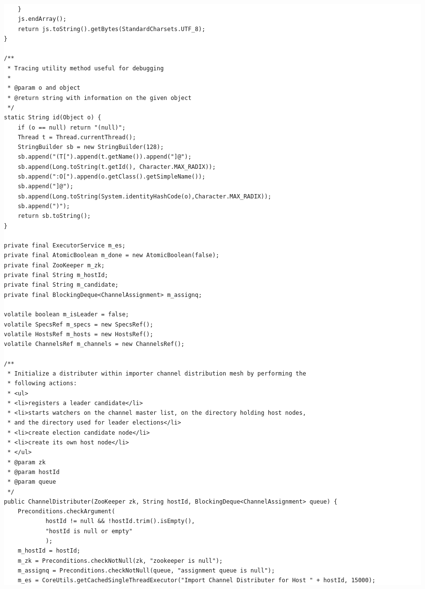         }
        js.endArray();
        return js.toString().getBytes(StandardCharsets.UTF_8);
    }

    /**
     * Tracing utility method useful for debugging
     *
     * @param o and object
     * @return string with information on the given object
     */
    static String id(Object o) {
        if (o == null) return "(null)";
        Thread t = Thread.currentThread();
        StringBuilder sb = new StringBuilder(128);
        sb.append("(T[").append(t.getName()).append("]@");
        sb.append(Long.toString(t.getId(), Character.MAX_RADIX));
        sb.append(":O[").append(o.getClass().getSimpleName());
        sb.append("]@");
        sb.append(Long.toString(System.identityHashCode(o),Character.MAX_RADIX));
        sb.append(")");
        return sb.toString();
    }

    private final ExecutorService m_es;
    private final AtomicBoolean m_done = new AtomicBoolean(false);
    private final ZooKeeper m_zk;
    private final String m_hostId;
    private final String m_candidate;
    private final BlockingDeque<ChannelAssignment> m_assignq;

    volatile boolean m_isLeader = false;
    volatile SpecsRef m_specs = new SpecsRef();
    volatile HostsRef m_hosts = new HostsRef();
    volatile ChannelsRef m_channels = new ChannelsRef();

    /**
     * Initialize a distributer within importer channel distribution mesh by performing the
     * following actions:
     * <ul>
     * <li>registers a leader candidate</li>
     * <li>starts watchers on the channel master list, on the directory holding host nodes,
     * and the directory used for leader elections</li>
     * <li>create election candidate node</li>
     * <li>create its own host node</li>
     * </ul>
     * @param zk
     * @param hostId
     * @param queue
     */
    public ChannelDistributer(ZooKeeper zk, String hostId, BlockingDeque<ChannelAssignment> queue) {
        Preconditions.checkArgument(
                hostId != null && !hostId.trim().isEmpty(),
                "hostId is null or empty"
                );
        m_hostId = hostId;
        m_zk = Preconditions.checkNotNull(zk, "zookeeper is null");
        m_assignq = Preconditions.checkNotNull(queue, "assignment queue is null");
        m_es = CoreUtils.getCachedSingleThreadExecutor("Import Channel Distributer for Host " + hostId, 15000);
